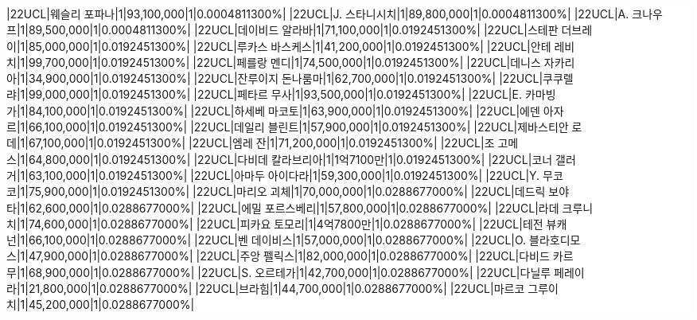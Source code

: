 |22UCL|웨슬리 포파나|1|93,100,000|1|0.0004811300%|
|22UCL|J. 스타니시치|1|89,800,000|1|0.0004811300%|
|22UCL|A. 크나우프|1|89,500,000|1|0.0004811300%|
|22UCL|데이비드 알라바|1|71,100,000|1|0.0192451300%|
|22UCL|스테판 더브레이|1|85,000,000|1|0.0192451300%|
|22UCL|루카스 바스케스|1|41,200,000|1|0.0192451300%|
|22UCL|안테 레비치|1|99,700,000|1|0.0192451300%|
|22UCL|페를랑 멘디|1|74,500,000|1|0.0192451300%|
|22UCL|데니스 자카리아|1|34,900,000|1|0.0192451300%|
|22UCL|잔루이지 돈나룸마|1|62,700,000|1|0.0192451300%|
|22UCL|쿠쿠렐랴|1|99,000,000|1|0.0192451300%|
|22UCL|페타르 무사|1|93,500,000|1|0.0192451300%|
|22UCL|E. 카마빙가|1|84,100,000|1|0.0192451300%|
|22UCL|하세베 마코토|1|63,900,000|1|0.0192451300%|
|22UCL|에덴 아자르|1|66,100,000|1|0.0192451300%|
|22UCL|데일리 블린트|1|57,900,000|1|0.0192451300%|
|22UCL|제바스티안 로데|1|67,100,000|1|0.0192451300%|
|22UCL|엠레 잔|1|71,200,000|1|0.0192451300%|
|22UCL|조 고메스|1|64,800,000|1|0.0192451300%|
|22UCL|다비데 칼라브리아|1|1억7100만|1|0.0192451300%|
|22UCL|코너 갤러거|1|63,100,000|1|0.0192451300%|
|22UCL|아마두 아이다라|1|59,300,000|1|0.0192451300%|
|22UCL|Y. 무코코|1|75,900,000|1|0.0192451300%|
|22UCL|마리오 괴체|1|70,000,000|1|0.0288677000%|
|22UCL|데드릭 보야타|1|62,600,000|1|0.0288677000%|
|22UCL|에밀 포르스베리|1|57,800,000|1|0.0288677000%|
|22UCL|라데 크루니치|1|74,600,000|1|0.0288677000%|
|22UCL|피카요 토모리|1|4억7800만|1|0.0288677000%|
|22UCL|테전 뷰캐넌|1|66,100,000|1|0.0288677000%|
|22UCL|벤 데이비스|1|57,000,000|1|0.0288677000%|
|22UCL|O. 블라호디모스|1|47,900,000|1|0.0288677000%|
|22UCL|주앙 펠릭스|1|82,000,000|1|0.0288677000%|
|22UCL|다비드 카르무|1|68,900,000|1|0.0288677000%|
|22UCL|S. 오르테가|1|42,700,000|1|0.0288677000%|
|22UCL|다닐루 페레이라|1|21,800,000|1|0.0288677000%|
|22UCL|브라힘|1|44,700,000|1|0.0288677000%|
|22UCL|마르코 그루이치|1|45,200,000|1|0.0288677000%|
